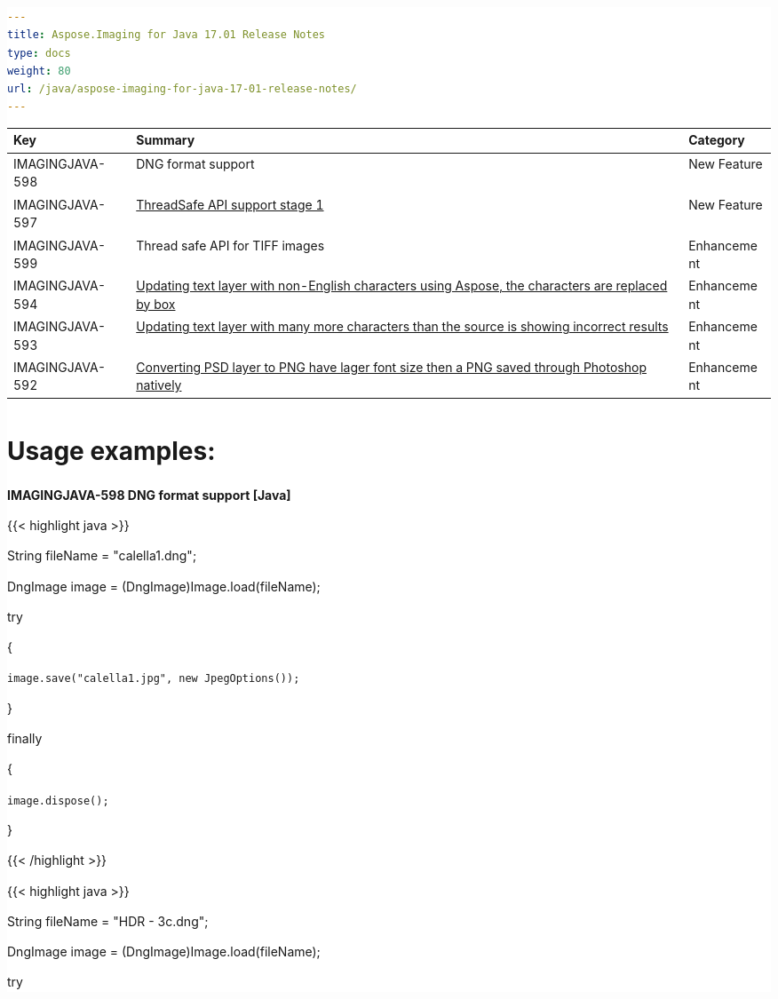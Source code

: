 ```yaml
---
title: Aspose.Imaging for Java 17.01 Release Notes
type: docs
weight: 80
url: /java/aspose-imaging-for-java-17-01-release-notes/
---
```


|**Key**|**Summary**|**Category**|
| :- | :- | :- |
|IMAGINGJAVA-598|DNG format support|New Feature|
|IMAGINGJAVA-597|[ThreadSafe API support stage 1](http://www.aspose.com/community/forums/thread/732525/multithreading-export-image-may-result-in-exception-due-to-race-condition.aspx)|New Feature|
|IMAGINGJAVA-599|Thread safe API for TIFF images|Enhancement|
|IMAGINGJAVA-594|[Updating text layer with non-English characters using Aspose, the characters are replaced by box](https://www.aspose.com/community/forums/thread/757369.aspx)|Enhancement|
|IMAGINGJAVA-593|[Updating text layer with many more characters than the source is showing incorrect results](https://www.aspose.com/community/forums/thread/757369.aspx)|Enhancement|
|IMAGINGJAVA-592|[Converting PSD layer to PNG have lager font size then a PNG saved through Photoshop natively](https://www.aspose.com/community/forums/thread/757369.aspx)|Enhancement|
# **Usage examples:**
**IMAGINGJAVA-598 DNG format support [Java]**

{{< highlight java >}}

 String fileName = "calella1.dng";

DngImage image = (DngImage)Image.load(fileName);

try

{

	image.save("calella1.jpg", new JpegOptions());

}

finally

{

	image.dispose();

}

{{< /highlight >}}

{{< highlight java >}}

 String fileName = "HDR - 3c.dng";

DngImage image = (DngImage)Image.load(fileName);

try
